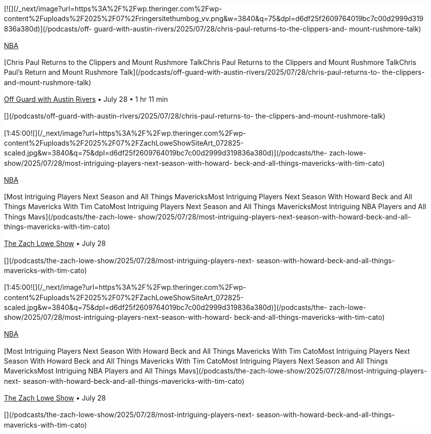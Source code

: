 [![](/_next/image?url=https%3A%2F%2Fwp.theringer.com%2Fwp-
content%2Fuploads%2F2025%2F07%2Fringersitethumbog_vv.png&w=3840&q=75&dpl=d6df25f2609764019bc7c00d2999d319836a380d)](/podcasts/off-
guard-with-austin-rivers/2025/07/28/chris-paul-returns-to-the-clippers-and-
mount-rushmore-talk)

[NBA](/topic/nba)

[Chris Paul Returns to the Clippers and Mount Rushmore TalkChris Paul Returns
to the Clippers and Mount Rushmore TalkChris Paul’s Return and Mount Rushmore
Talk](/podcasts/off-guard-with-austin-rivers/2025/07/28/chris-paul-returns-to-
the-clippers-and-mount-rushmore-talk)

[Off Guard with Austin Rivers](/podcasts/off-guard-with-austin-rivers) • July
28 • 1 hr 11 min

[](/podcasts/off-guard-with-austin-rivers/2025/07/28/chris-paul-returns-to-
the-clippers-and-mount-rushmore-talk)

[1:45:00![](/_next/image?url=https%3A%2F%2Fwp.theringer.com%2Fwp-
content%2Fuploads%2F2025%2F07%2FZachLoweShowSiteArt_072825-scaled.jpg&w=3840&q=75&dpl=d6df25f2609764019bc7c00d2999d319836a380d)](/podcasts/the-
zach-lowe-show/2025/07/28/most-intriguing-players-next-season-with-howard-
beck-and-all-things-mavericks-with-tim-cato)

[NBA](/topic/nba)

[Most Intriguing Players Next Season and All Things MavericksMost Intriguing
Players Next Season With Howard Beck and All Things Mavericks With Tim
CatoMost Intriguing Players Next Season and All Things MavericksMost
Intriguing NBA Players and All Things Mavs](/podcasts/the-zach-lowe-
show/2025/07/28/most-intriguing-players-next-season-with-howard-beck-and-all-
things-mavericks-with-tim-cato)

[The Zach Lowe Show](/podcasts/the-zach-lowe-show) • July 28

[](/podcasts/the-zach-lowe-show/2025/07/28/most-intriguing-players-next-
season-with-howard-beck-and-all-things-mavericks-with-tim-cato)

[1:45:00![](/_next/image?url=https%3A%2F%2Fwp.theringer.com%2Fwp-
content%2Fuploads%2F2025%2F07%2FZachLoweShowSiteArt_072825-scaled.jpg&w=3840&q=75&dpl=d6df25f2609764019bc7c00d2999d319836a380d)](/podcasts/the-
zach-lowe-show/2025/07/28/most-intriguing-players-next-season-with-howard-
beck-and-all-things-mavericks-with-tim-cato)

[NBA](/topic/nba)

[Most Intriguing Players Next Season With Howard Beck and All Things Mavericks
With Tim CatoMost Intriguing Players Next Season With Howard Beck and All
Things Mavericks With Tim CatoMost Intriguing Players Next Season and All
Things MavericksMost Intriguing NBA Players and All Things
Mavs](/podcasts/the-zach-lowe-show/2025/07/28/most-intriguing-players-next-
season-with-howard-beck-and-all-things-mavericks-with-tim-cato)

[The Zach Lowe Show](/podcasts/the-zach-lowe-show) • July 28

[](/podcasts/the-zach-lowe-show/2025/07/28/most-intriguing-players-next-
season-with-howard-beck-and-all-things-mavericks-with-tim-cato)
